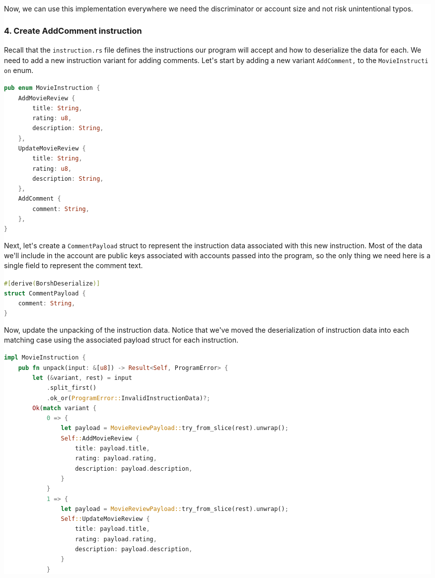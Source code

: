 Now, we can use this implementation everywhere we need the discriminator or
account size and not risk unintentional typos.

### 4. Create AddComment instruction

Recall that the `instruction.rs` file defines the instructions our program will
accept and how to deserialize the data for each. We need to add a new
instruction variant for adding comments. Let's start by adding a new variant
`AddComment,` to the `MovieInstruction` enum.

```rust
pub enum MovieInstruction {
    AddMovieReview {
        title: String,
        rating: u8,
        description: String,
    },
    UpdateMovieReview {
        title: String,
        rating: u8,
        description: String,
    },
    AddComment {
        comment: String,
    },
}
```

Next, let's create a `CommentPayload` struct to represent the instruction data
associated with this new instruction. Most of the data we'll include in the
account are public keys associated with accounts passed into the program, so the
only thing we need here is a single field to represent the comment text.

```rust
#[derive(BorshDeserialize)]
struct CommentPayload {
    comment: String,
}
```

Now, update the unpacking of the instruction data. Notice that we've moved the
deserialization of instruction data into each matching case using the associated
payload struct for each instruction.

```rust
impl MovieInstruction {
    pub fn unpack(input: &[u8]) -> Result<Self, ProgramError> {
        let (&variant, rest) = input
            .split_first()
            .ok_or(ProgramError::InvalidInstructionData)?;
        Ok(match variant {
            0 => {
                let payload = MovieReviewPayload::try_from_slice(rest).unwrap();
                Self::AddMovieReview {
                    title: payload.title,
                    rating: payload.rating,
                    description: payload.description,
                }
            }
            1 => {
                let payload = MovieReviewPayload::try_from_slice(rest).unwrap();
                Self::UpdateMovieReview {
                    title: payload.title,
                    rating: payload.rating,
                    description: payload.description,
                }
            }
```